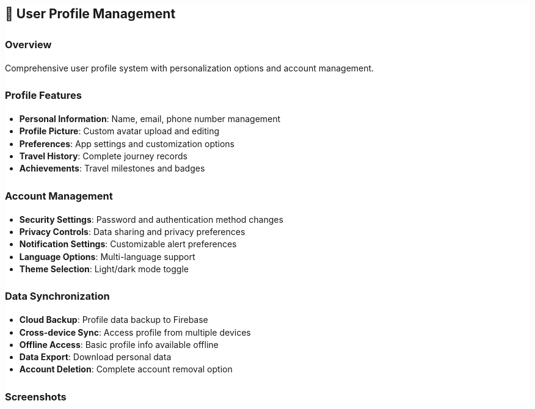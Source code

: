
## 👤 User Profile Management

### Overview
Comprehensive user profile system with personalization options and account management.

### Profile Features
- **Personal Information**: Name, email, phone number management
- **Profile Picture**: Custom avatar upload and editing
- **Preferences**: App settings and customization options
- **Travel History**: Complete journey records
- **Achievements**: Travel milestones and badges

### Account Management
- **Security Settings**: Password and authentication method changes
- **Privacy Controls**: Data sharing and privacy preferences
- **Notification Settings**: Customizable alert preferences
- **Language Options**: Multi-language support
- **Theme Selection**: Light/dark mode toggle

### Data Synchronization
- **Cloud Backup**: Profile data backup to Firebase
- **Cross-device Sync**: Access profile from multiple devices
- **Offline Access**: Basic profile info available offline
- **Data Export**: Download personal data
- **Account Deletion**: Complete account removal option

### Screenshots